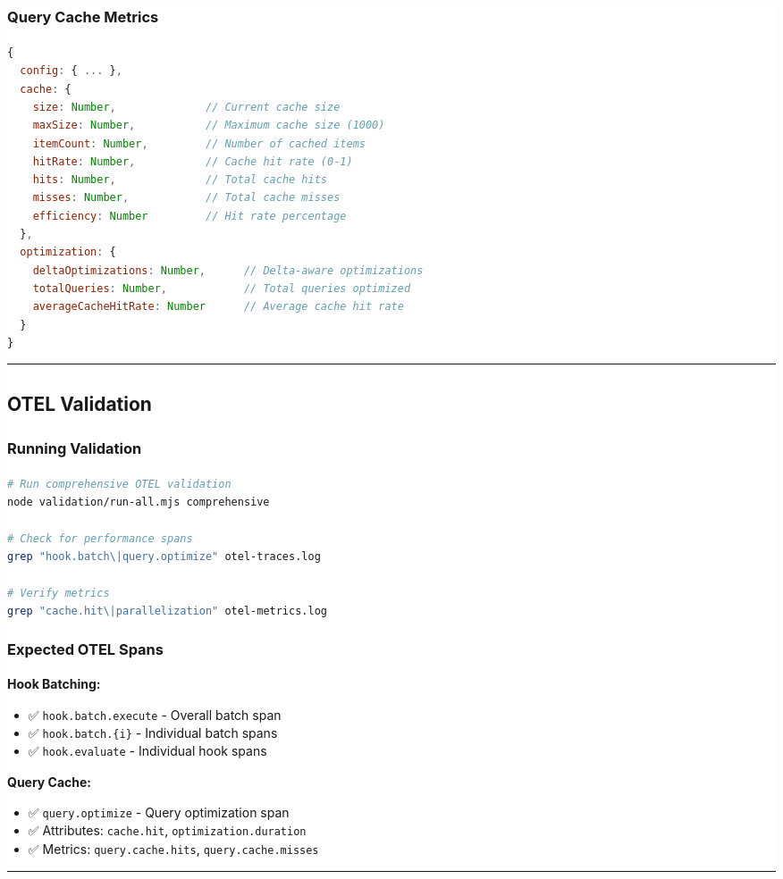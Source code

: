 ### Query Cache Metrics

```javascript
{
  config: { ... },
  cache: {
    size: Number,              // Current cache size
    maxSize: Number,           // Maximum cache size (1000)
    itemCount: Number,         // Number of cached items
    hitRate: Number,           // Cache hit rate (0-1)
    hits: Number,              // Total cache hits
    misses: Number,            // Total cache misses
    efficiency: Number         // Hit rate percentage
  },
  optimization: {
    deltaOptimizations: Number,      // Delta-aware optimizations
    totalQueries: Number,            // Total queries optimized
    averageCacheHitRate: Number      // Average cache hit rate
  }
}
```

---

## OTEL Validation

### Running Validation

```bash
# Run comprehensive OTEL validation
node validation/run-all.mjs comprehensive

# Check for performance spans
grep "hook.batch\|query.optimize" otel-traces.log

# Verify metrics
grep "cache.hit\|parallelization" otel-metrics.log
```

### Expected OTEL Spans

**Hook Batching:**
- ✅ `hook.batch.execute` - Overall batch span
- ✅ `hook.batch.{i}` - Individual batch spans
- ✅ `hook.evaluate` - Individual hook spans

**Query Cache:**
- ✅ `query.optimize` - Query optimization span
- ✅ Attributes: `cache.hit`, `optimization.duration`
- ✅ Metrics: `query.cache.hits`, `query.cache.misses`

---
